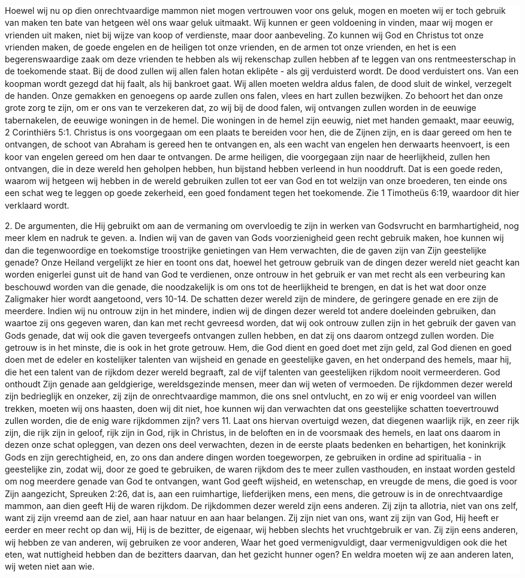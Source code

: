 Hoewel wij nu op dien onrechtvaardige mammon niet mogen vertrouwen voor ons geluk, mogen en moeten wij er toch gebruik van maken ten bate van hetgeen wèl ons waar geluk uitmaakt. Wij kunnen er geen voldoening in vinden, maar wij mogen er vrienden uit maken, niet bij wijze van koop of verdienste, maar door aanbeveling. Zo kunnen wij God en Christus tot onze vrienden maken, de goede engelen en de heiligen tot onze vrienden, en de armen tot onze vrienden, en het is een begerenswaardige zaak om deze vrienden te hebben als wij rekenschap zullen hebben af te leggen van ons rentmeesterschap in de toekomende staat. Bij de dood zullen wij allen falen hotan eklipête - als gij verduisterd wordt. De dood verduistert ons. Van een koopman wordt gezegd dat hij faalt, als hij bankroet gaat. Wij allen moeten weldra aldus falen, de dood sluit de winkel, verzegelt de handen. Onze gemakken en genoegens op aarde zullen ons falen, vlees en hart zullen bezwijken. 
Zo behoort het dan onze grote zorg te zijn, om er ons van te verzekeren dat, zo wij bij de dood falen, wij ontvangen zullen worden in de eeuwige tabernakelen, de eeuwige woningen in de hemel. Die woningen in de hemel zijn eeuwig, niet met handen gemaakt, maar eeuwig, 2 Corinthiërs 5:1. Christus is ons voorgegaan om een plaats te bereiden voor hen, die de Zijnen zijn, en is daar gereed om hen te ontvangen, de schoot van Abraham is gereed hen te ontvangen en, als een wacht van engelen hen derwaarts heenvoert, is een koor van engelen gereed om hen daar te ontvangen. De arme heiligen, die voorgegaan zijn naar de heerlijkheid, zullen hen ontvangen, die in deze wereld hen geholpen hebben, hun bijstand hebben verleend in hun nooddruft. Dat is een goede reden, waarom wij hetgeen wij hebben in de wereld gebruiken zullen tot eer van God en tot welzijn van onze broederen, ten einde ons een schat weg te leggen op goede zekerheid, een goed fondament tegen het toekomende. Zie 1 Timotheüs 6:19, waardoor dit hier verklaard wordt. 

2\. De argumenten, die Hij gebruikt om aan de vermaning om overvloedig te zijn in werken van Godsvrucht en barmhartigheid, nog meer klem en nadruk te geven. 
a. Indien wij van de gaven van Gods voorzienigheid geen recht gebruik maken, hoe kunnen wij dan die tegenwoordige en toekomstige troostrijke genietingen van Hem verwachten, die de gaven zijn van Zijn geestelijke genade? Onze Heiland vergelijkt ze hier en toont ons dat, hoewel het getrouw gebruik van de dingen dezer wereld niet geacht kan worden enigerlei gunst uit de hand van God te verdienen, onze ontrouw in het gebruik er van met recht als een verbeuring kan beschouwd worden van die genade, die noodzakelijk is om ons tot de heerlijkheid te brengen, en dat is het wat door onze Zaligmaker hier wordt aangetoond, vers 10-14. De schatten dezer wereld zijn de mindere, de geringere genade en ere zijn de meerdere. Indien wij nu ontrouw zijn in het mindere, indien wij de dingen dezer wereld tot andere doeleinden gebruiken, dan waartoe zij ons gegeven waren, dan kan met recht gevreesd worden, dat wij ook ontrouw zullen zijn in het gebruik der gaven van Gods genade, dat wij ook die gaven tevergeefs ontvangen zullen hebben, en dat zij ons daarom ontzegd zullen worden. Die getrouw is in het minste, die is ook in het grote getrouw. Hem, die God dient en goed doet met zijn geld, zal God dienen en goed doen met de edeler en kostelijker talenten van wijsheid en genade en geestelijke gaven, en het onderpand des hemels, maar hij, die het een talent van de rijkdom dezer wereld begraaft, zal de vijf talenten van geestelijken rijkdom nooit vermeerderen. God onthoudt Zijn genade aan geldgierige, wereldsgezinde mensen, meer dan wij weten of vermoeden. De rijkdommen dezer wereld zijn bedrieglijk en onzeker, zij zijn de onrechtvaardige mammon, die ons snel ontvlucht, en zo wij er enig voordeel van willen trekken, moeten wij ons haasten, doen wij dit niet, hoe kunnen wij dan verwachten dat ons geestelijke schatten toevertrouwd zullen worden, die de enig ware rijkdommen zijn? vers 11. 
Laat ons hiervan overtuigd wezen, dat diegenen waarlijk rijk, en zeer rijk zijn, die rijk zijn in geloof, rijk zijn in God, rijk in Christus, in de beloften en in de voorsmaak des hemels, en laat ons daarom in dezen onze schat opleggen, van dezen ons deel verwachten, dezen in de eerste plaats bedenken en behartigen, het koninkrijk Gods en zijn gerechtigheid, en, zo ons dan andere dingen worden toegeworpen, ze gebruiken in ordine ad spiritualia - in geestelijke zin, zodat wij, door ze goed te gebruiken, de waren rijkdom des te meer zullen vasthouden, en instaat worden gesteld om nog meerdere genade van God te ontvangen, want God geeft wijsheid, en wetenschap, en vreugde de mens, die goed is voor Zijn aangezicht, Spreuken 2:26, dat is, aan een ruimhartige, liefderijken mens, een mens, die getrouw is in de onrechtvaardige mammon, aan dien geeft Hij de waren rijkdom. De rijkdommen dezer wereld zijn eens anderen. Zij zijn ta allotria, niet van ons zelf, want zij zijn vreemd aan de ziel, aan haar natuur en aan haar belangen. Zij zijn niet van ons, want zij zijn van God, Hij heeft er eerder en meer recht op dan wij, Hij is de bezitter, de eigenaar, wij hebben slechts het vruchtgebruik er van. Zij zijn eens anderen, wij hebben ze van anderen, wij gebruiken ze voor anderen, Waar het goed vermenigvuldigt, daar vermenigvuldigen ook die het eten, wat nuttigheid hebben dan de bezitters daarvan, dan het gezicht hunner ogen? En weldra moeten wij ze aan anderen laten, wij weten niet aan wie. 